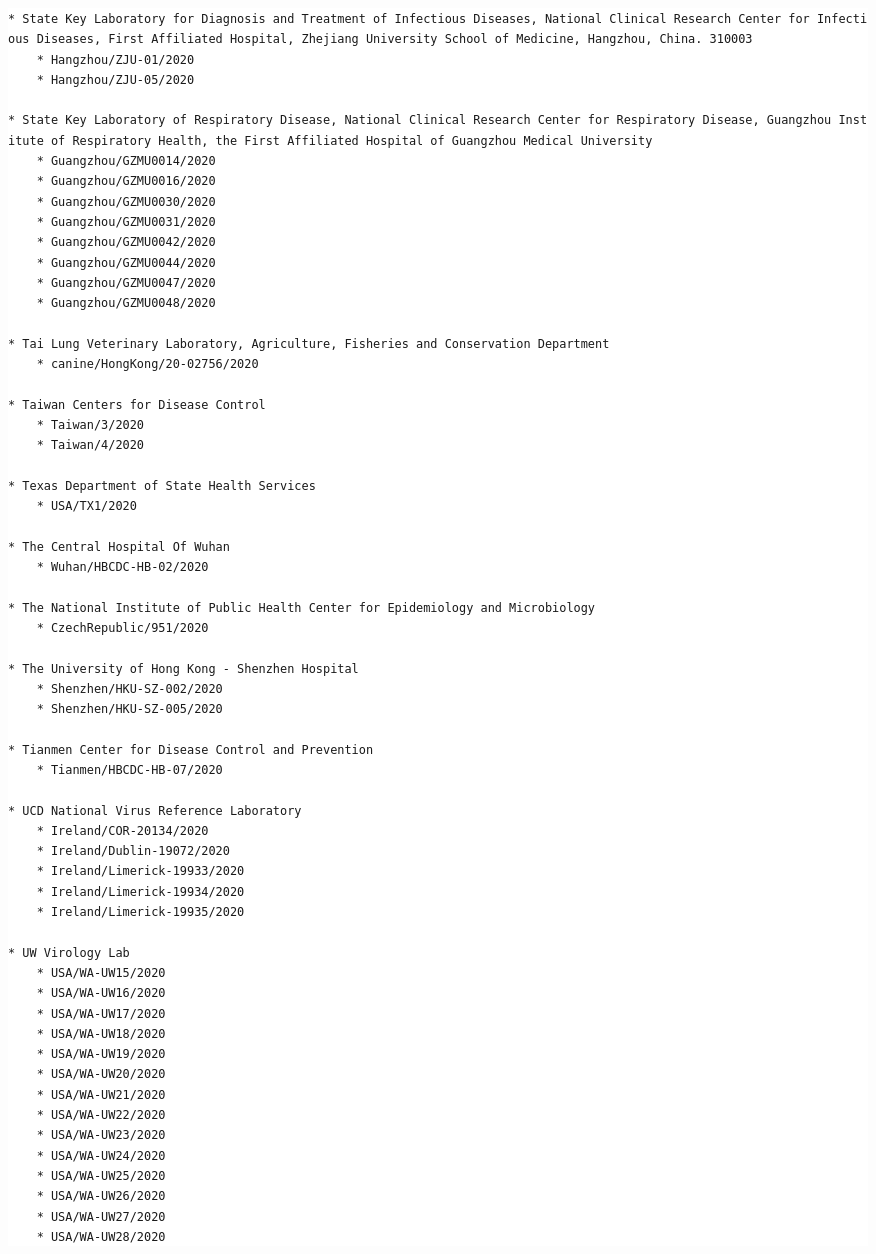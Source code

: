 ```auspiceMainDisplayMarkdown
* State Key Laboratory for Diagnosis and Treatment of Infectious Diseases, National Clinical Research Center for Infectious Diseases, First Affiliated Hospital, Zhejiang University School of Medicine, Hangzhou, China. 310003
	* Hangzhou/ZJU-01/2020
	* Hangzhou/ZJU-05/2020

* State Key Laboratory of Respiratory Disease, National Clinical Research Center for Respiratory Disease, Guangzhou Institute of Respiratory Health, the First Affiliated Hospital of Guangzhou Medical University
	* Guangzhou/GZMU0014/2020
	* Guangzhou/GZMU0016/2020
	* Guangzhou/GZMU0030/2020
	* Guangzhou/GZMU0031/2020
	* Guangzhou/GZMU0042/2020
	* Guangzhou/GZMU0044/2020
	* Guangzhou/GZMU0047/2020
	* Guangzhou/GZMU0048/2020

* Tai Lung Veterinary Laboratory, Agriculture, Fisheries and Conservation Department
	* canine/HongKong/20-02756/2020

* Taiwan Centers for Disease Control
	* Taiwan/3/2020
	* Taiwan/4/2020

* Texas Department of State Health Services
	* USA/TX1/2020

* The Central Hospital Of Wuhan
	* Wuhan/HBCDC-HB-02/2020

* The National Institute of Public Health Center for Epidemiology and Microbiology
	* CzechRepublic/951/2020

* The University of Hong Kong - Shenzhen Hospital
	* Shenzhen/HKU-SZ-002/2020
	* Shenzhen/HKU-SZ-005/2020

* Tianmen Center for Disease Control and Prevention
	* Tianmen/HBCDC-HB-07/2020

* UCD National Virus Reference Laboratory
	* Ireland/COR-20134/2020
	* Ireland/Dublin-19072/2020
	* Ireland/Limerick-19933/2020
	* Ireland/Limerick-19934/2020
	* Ireland/Limerick-19935/2020

* UW Virology Lab
	* USA/WA-UW15/2020
	* USA/WA-UW16/2020
	* USA/WA-UW17/2020
	* USA/WA-UW18/2020
	* USA/WA-UW19/2020
	* USA/WA-UW20/2020
	* USA/WA-UW21/2020
	* USA/WA-UW22/2020
	* USA/WA-UW23/2020
	* USA/WA-UW24/2020
	* USA/WA-UW25/2020
	* USA/WA-UW26/2020
	* USA/WA-UW27/2020
	* USA/WA-UW28/2020
```